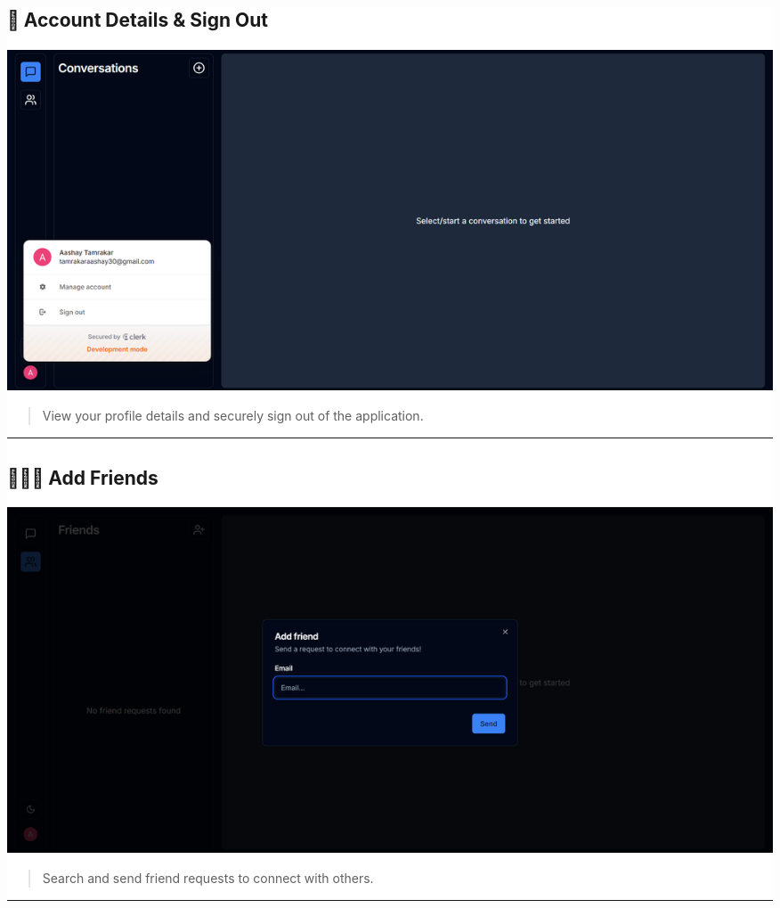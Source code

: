 
## 👤 Account Details & Sign Out
![AccountsDetailsAndSignOut](screenshots/AccountsDetailsAndSignOut.png)  
> View your profile details and securely sign out of the application.

---

## 🧑‍🤝‍🧑 Add Friends
![AddFriends](screenshots/AddFriends.png)  
> Search and send friend requests to connect with others.

---